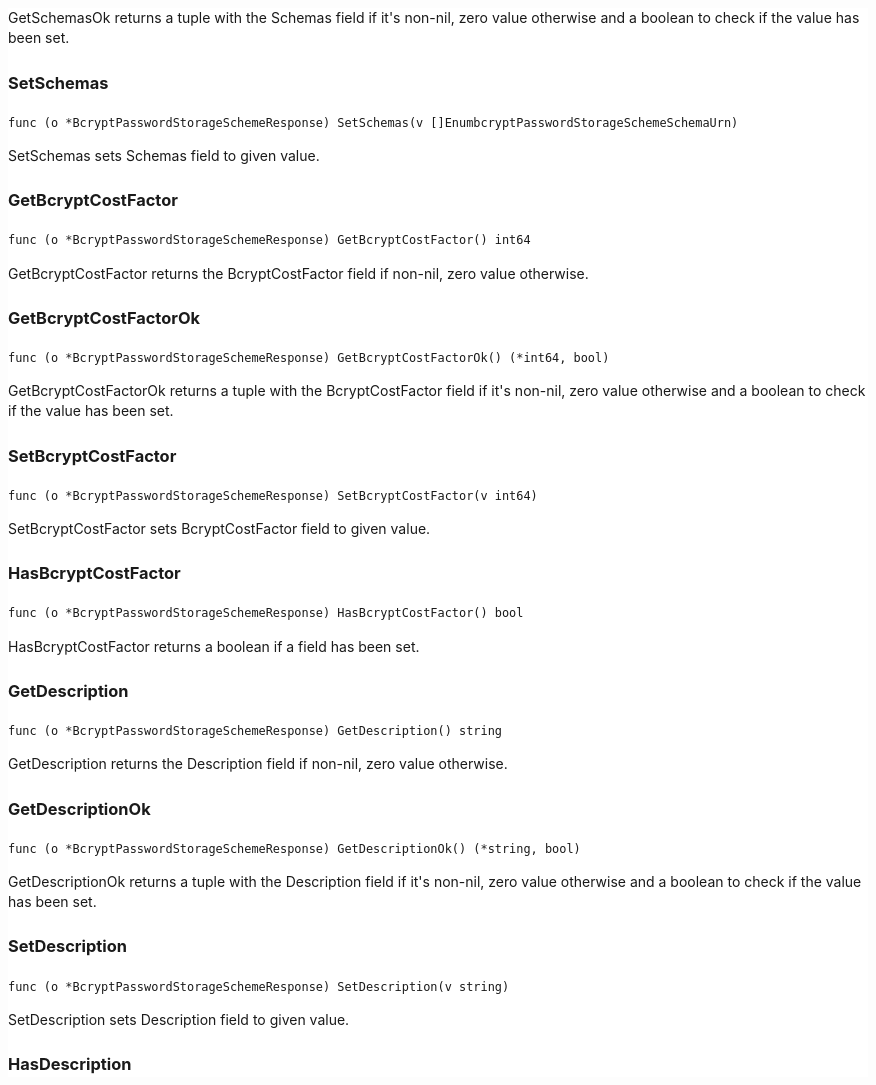 GetSchemasOk returns a tuple with the Schemas field if it's non-nil, zero value otherwise
and a boolean to check if the value has been set.

### SetSchemas

`func (o *BcryptPasswordStorageSchemeResponse) SetSchemas(v []EnumbcryptPasswordStorageSchemeSchemaUrn)`

SetSchemas sets Schemas field to given value.


### GetBcryptCostFactor

`func (o *BcryptPasswordStorageSchemeResponse) GetBcryptCostFactor() int64`

GetBcryptCostFactor returns the BcryptCostFactor field if non-nil, zero value otherwise.

### GetBcryptCostFactorOk

`func (o *BcryptPasswordStorageSchemeResponse) GetBcryptCostFactorOk() (*int64, bool)`

GetBcryptCostFactorOk returns a tuple with the BcryptCostFactor field if it's non-nil, zero value otherwise
and a boolean to check if the value has been set.

### SetBcryptCostFactor

`func (o *BcryptPasswordStorageSchemeResponse) SetBcryptCostFactor(v int64)`

SetBcryptCostFactor sets BcryptCostFactor field to given value.

### HasBcryptCostFactor

`func (o *BcryptPasswordStorageSchemeResponse) HasBcryptCostFactor() bool`

HasBcryptCostFactor returns a boolean if a field has been set.

### GetDescription

`func (o *BcryptPasswordStorageSchemeResponse) GetDescription() string`

GetDescription returns the Description field if non-nil, zero value otherwise.

### GetDescriptionOk

`func (o *BcryptPasswordStorageSchemeResponse) GetDescriptionOk() (*string, bool)`

GetDescriptionOk returns a tuple with the Description field if it's non-nil, zero value otherwise
and a boolean to check if the value has been set.

### SetDescription

`func (o *BcryptPasswordStorageSchemeResponse) SetDescription(v string)`

SetDescription sets Description field to given value.

### HasDescription
